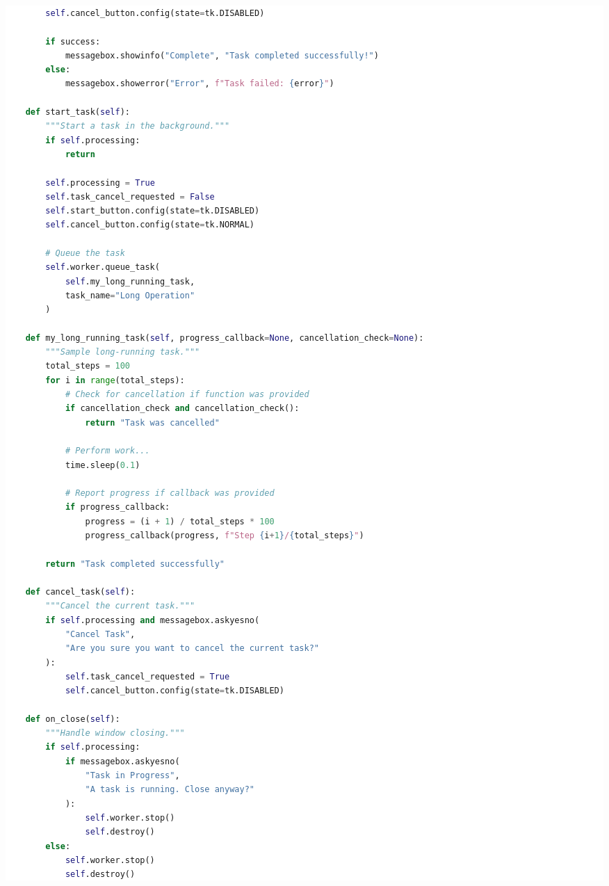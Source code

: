 ```python
        self.cancel_button.config(state=tk.DISABLED)
        
        if success:
            messagebox.showinfo("Complete", "Task completed successfully!")
        else:
            messagebox.showerror("Error", f"Task failed: {error}")
    
    def start_task(self):
        """Start a task in the background."""
        if self.processing:
            return
        
        self.processing = True
        self.task_cancel_requested = False
        self.start_button.config(state=tk.DISABLED)
        self.cancel_button.config(state=tk.NORMAL)
        
        # Queue the task
        self.worker.queue_task(
            self.my_long_running_task,
            task_name="Long Operation"
        )
    
    def my_long_running_task(self, progress_callback=None, cancellation_check=None):
        """Sample long-running task."""
        total_steps = 100
        for i in range(total_steps):
            # Check for cancellation if function was provided
            if cancellation_check and cancellation_check():
                return "Task was cancelled"
            
            # Perform work...
            time.sleep(0.1)
            
            # Report progress if callback was provided
            if progress_callback:
                progress = (i + 1) / total_steps * 100
                progress_callback(progress, f"Step {i+1}/{total_steps}")
        
        return "Task completed successfully"
    
    def cancel_task(self):
        """Cancel the current task."""
        if self.processing and messagebox.askyesno(
            "Cancel Task",
            "Are you sure you want to cancel the current task?"
        ):
            self.task_cancel_requested = True
            self.cancel_button.config(state=tk.DISABLED)
    
    def on_close(self):
        """Handle window closing."""
        if self.processing:
            if messagebox.askyesno(
                "Task in Progress",
                "A task is running. Close anyway?"
            ):
                self.worker.stop()
                self.destroy()
        else:
            self.worker.stop()
            self.destroy()
```